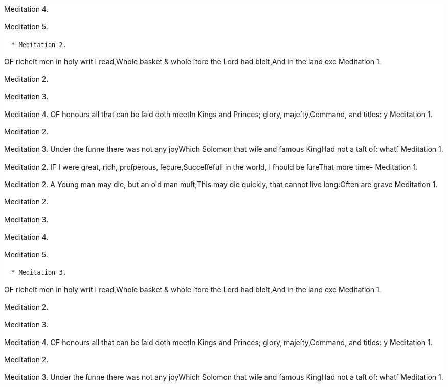 Meditation 4.

Meditation 5.

      * Meditation 2.
OF richeſt men in holy writ I read,Whoſe basket & whoſe ſtore the Lord had bleſt,And in the land exc
Meditation 1.

Meditation 2.

Meditation 3.

Meditation 4.
OF honours all that can be ſaid doth meetIn Kings and Princes; glory, majeſty,Command, and titles: y
Meditation 1.

Meditation 2.

Meditation 3.
Under the ſunne there was not any joyWhich Solomon that wiſe and famous KingHad not a taſt of: whatſ
Meditation 1.

Meditation 2.
IF I were great, rich, proſperous, ſecure,Succeſſefull in the world, I ſhould be ſureThat more time-
Meditation 1.

Meditation 2.
A Young man may die, but an old man muſt;This may die quickly, that cannot live long:Often are grave
Meditation 1.

Meditation 2.

Meditation 3.

Meditation 4.

Meditation 5.

      * Meditation 3.
OF richeſt men in holy writ I read,Whoſe basket & whoſe ſtore the Lord had bleſt,And in the land exc
Meditation 1.

Meditation 2.

Meditation 3.

Meditation 4.
OF honours all that can be ſaid doth meetIn Kings and Princes; glory, majeſty,Command, and titles: y
Meditation 1.

Meditation 2.

Meditation 3.
Under the ſunne there was not any joyWhich Solomon that wiſe and famous KingHad not a taſt of: whatſ
Meditation 1.
